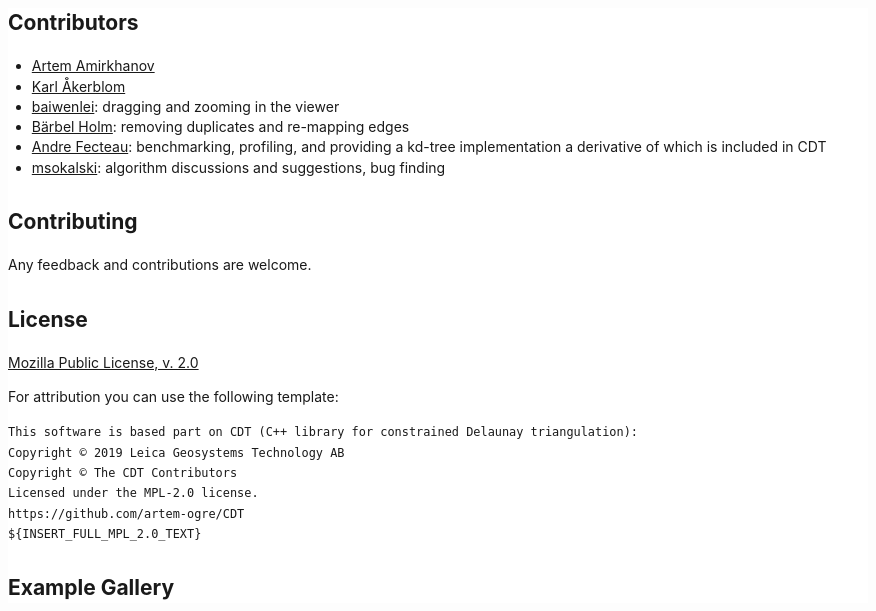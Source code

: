<a name="contributors"></a>

## Contributors
- [Artem Amirkhanov](https://github.com/artem-ogre)
- [Karl Åkerblom](https://github.com/kalleakerblom)
- [baiwenlei](https://github.com/baiwenlei): dragging and zooming in the viewer
- [Bärbel Holm](https://github.com/eisbaerli): removing duplicates and re-mapping edges
- [Andre Fecteau](https://github.com/AndreFecteau): benchmarking, profiling, and providing a kd-tree implementation a derivative of which is included in CDT
- [msokalski](https://github.com/msokalski): algorithm discussions and suggestions, bug finding

<a name="contributing"></a>

## Contributing
Any feedback and contributions are welcome.

<a name="license"></a>

## License

[Mozilla Public License,  v. 2.0](https://www.mozilla.org/en-US/MPL/2.0/FAQ/)

For attribution you can use the following template:
```
This software is based part on CDT (C++ library for constrained Delaunay triangulation):
Copyright © 2019 Leica Geosystems Technology AB
Copyright © The CDT Contributors
Licensed under the MPL-2.0 license.
https://github.com/artem-ogre/CDT
${INSERT_FULL_MPL_2.0_TEXT}
```

<a name="example-gallery"></a>

## Example Gallery